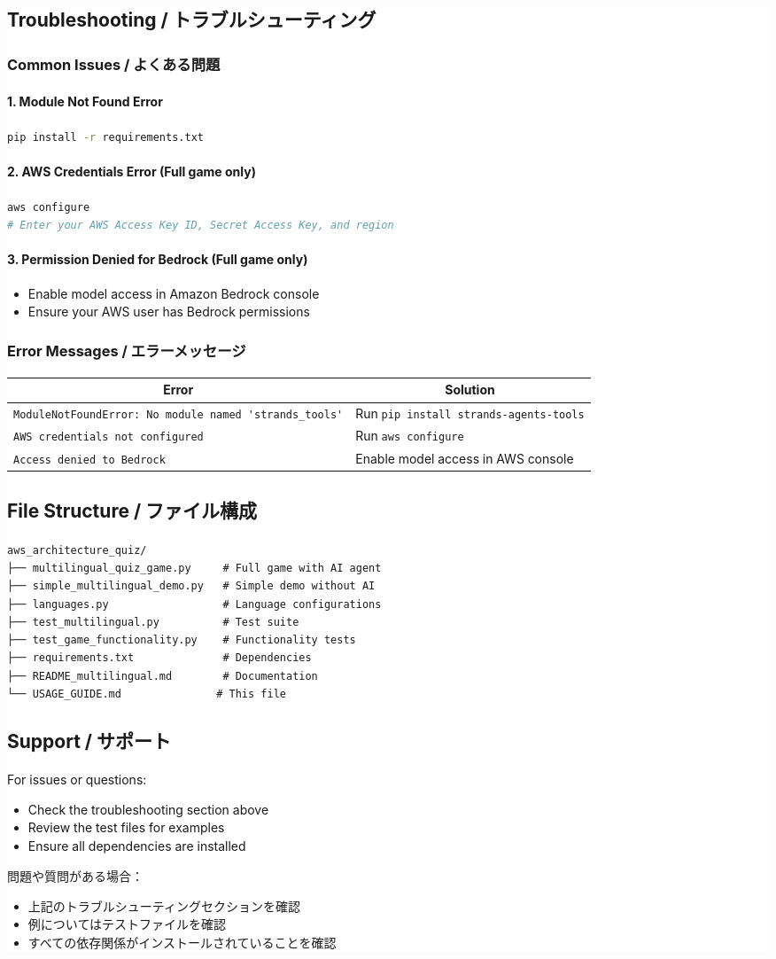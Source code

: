## Troubleshooting / トラブルシューティング

### Common Issues / よくある問題

#### 1. Module Not Found Error
```bash
pip install -r requirements.txt
```

#### 2. AWS Credentials Error (Full game only)
```bash
aws configure
# Enter your AWS Access Key ID, Secret Access Key, and region
```

#### 3. Permission Denied for Bedrock (Full game only)
- Enable model access in Amazon Bedrock console
- Ensure your AWS user has Bedrock permissions

### Error Messages / エラーメッセージ

| Error | Solution |
|-------|----------|
| `ModuleNotFoundError: No module named 'strands_tools'` | Run `pip install strands-agents-tools` |
| `AWS credentials not configured` | Run `aws configure` |
| `Access denied to Bedrock` | Enable model access in AWS console |

## File Structure / ファイル構成

```
aws_architecture_quiz/
├── multilingual_quiz_game.py     # Full game with AI agent
├── simple_multilingual_demo.py   # Simple demo without AI
├── languages.py                  # Language configurations
├── test_multilingual.py          # Test suite
├── test_game_functionality.py    # Functionality tests
├── requirements.txt              # Dependencies
├── README_multilingual.md        # Documentation
└── USAGE_GUIDE.md               # This file
```

## Support / サポート

For issues or questions:
- Check the troubleshooting section above
- Review the test files for examples
- Ensure all dependencies are installed

問題や質問がある場合：
- 上記のトラブルシューティングセクションを確認
- 例についてはテストファイルを確認
- すべての依存関係がインストールされていることを確認
